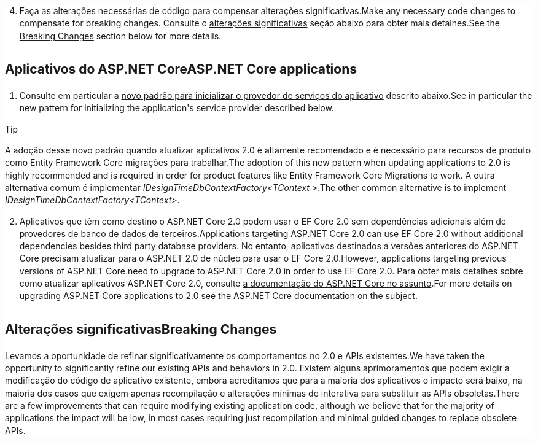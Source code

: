 4. <span data-ttu-id="2a970-111">Faça as alterações necessárias de código para compensar alterações significativas.</span><span class="sxs-lookup"><span data-stu-id="2a970-111">Make any necessary code changes to compensate for breaking changes.</span></span> <span data-ttu-id="2a970-112">Consulte o [alterações significativas](#breaking-changes) seção abaixo para obter mais detalhes.</span><span class="sxs-lookup"><span data-stu-id="2a970-112">See the [Breaking Changes](#breaking-changes) section below for more details.</span></span>

## <a name="aspnet-core-applications"></a><span data-ttu-id="2a970-113">Aplicativos do ASP.NET Core</span><span class="sxs-lookup"><span data-stu-id="2a970-113">ASP.NET Core applications</span></span>

1. <span data-ttu-id="2a970-114">Consulte em particular a [novo padrão para inicializar o provedor de serviços do aplicativo](#new-way-of-getting-application-services) descrito abaixo.</span><span class="sxs-lookup"><span data-stu-id="2a970-114">See in particular the [new pattern for initializing the application's service provider](#new-way-of-getting-application-services) described below.</span></span>

> [!TIP]  
> <span data-ttu-id="2a970-115">A adoção desse novo padrão quando atualizar aplicativos 2.0 é altamente recomendado e é necessário para recursos de produto como Entity Framework Core migrações para trabalhar.</span><span class="sxs-lookup"><span data-stu-id="2a970-115">The adoption of this new pattern when updating applications to 2.0 is highly recommended and is required in order for product features like Entity Framework Core Migrations to work.</span></span> <span data-ttu-id="2a970-116">A outra alternativa comum é [implementar *IDesignTimeDbContextFactory\<TContext >*](xref:core/miscellaneous/cli/dbcontext-creation#from-a-design-time-factory).</span><span class="sxs-lookup"><span data-stu-id="2a970-116">The other common alternative is to [implement *IDesignTimeDbContextFactory\<TContext>*](xref:core/miscellaneous/cli/dbcontext-creation#from-a-design-time-factory).</span></span>

2. <span data-ttu-id="2a970-117">Aplicativos que têm como destino o ASP.NET Core 2.0 podem usar o EF Core 2.0 sem dependências adicionais além de provedores de banco de dados de terceiros.</span><span class="sxs-lookup"><span data-stu-id="2a970-117">Applications targeting ASP.NET Core 2.0 can use EF Core 2.0 without additional dependencies besides third party database providers.</span></span> <span data-ttu-id="2a970-118">No entanto, aplicativos destinados a versões anteriores do ASP.NET Core precisam atualizar para o ASP.NET 2.0 de núcleo para usar o EF Core 2.0.</span><span class="sxs-lookup"><span data-stu-id="2a970-118">However, applications targeting previous versions of ASP.NET Core need to upgrade to ASP.NET Core 2.0 in order to use EF Core 2.0.</span></span> <span data-ttu-id="2a970-119">Para obter mais detalhes sobre como atualizar aplicativos ASP.NET Core 2.0, consulte [a documentação do ASP.NET Core no assunto](https://docs.microsoft.com/aspnet/core/migration/1x-to-2x/).</span><span class="sxs-lookup"><span data-stu-id="2a970-119">For more details on upgrading ASP.NET Core applications to 2.0 see [the ASP.NET Core documentation on the subject](https://docs.microsoft.com/aspnet/core/migration/1x-to-2x/).</span></span>

## <a name="breaking-changes"></a><span data-ttu-id="2a970-120">Alterações significativas</span><span class="sxs-lookup"><span data-stu-id="2a970-120">Breaking Changes</span></span>

<span data-ttu-id="2a970-121">Levamos a oportunidade de refinar significativamente os comportamentos no 2.0 e APIs existentes.</span><span class="sxs-lookup"><span data-stu-id="2a970-121">We have taken the opportunity to significantly refine our existing APIs and behaviors in 2.0.</span></span> <span data-ttu-id="2a970-122">Existem alguns aprimoramentos que podem exigir a modificação do código de aplicativo existente, embora acreditamos que para a maioria dos aplicativos o impacto será baixo, na maioria dos casos que exigem apenas recompilação e alterações mínimas de interativa para substituir as APIs obsoletas.</span><span class="sxs-lookup"><span data-stu-id="2a970-122">There are a few improvements that can require modifying existing application code, although we believe that for the majority of applications the impact will be low, in most cases requiring just recompilation and minimal guided changes to replace obsolete APIs.</span></span>
